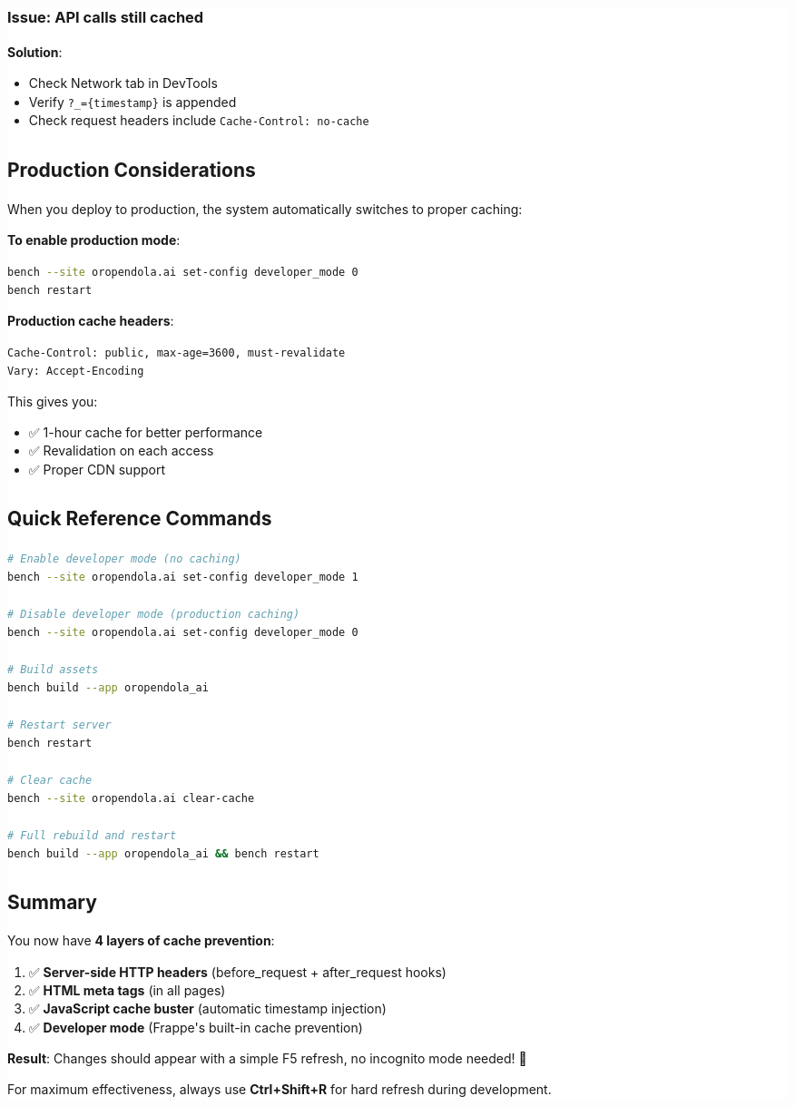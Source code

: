 ### Issue: API calls still cached
**Solution**: 
- Check Network tab in DevTools
- Verify `?_={timestamp}` is appended
- Check request headers include `Cache-Control: no-cache`

## Production Considerations

When you deploy to production, the system automatically switches to proper caching:

**To enable production mode**:
```bash
bench --site oropendola.ai set-config developer_mode 0
bench restart
```

**Production cache headers**:
```
Cache-Control: public, max-age=3600, must-revalidate
Vary: Accept-Encoding
```

This gives you:
- ✅ 1-hour cache for better performance
- ✅ Revalidation on each access
- ✅ Proper CDN support

## Quick Reference Commands

```bash
# Enable developer mode (no caching)
bench --site oropendola.ai set-config developer_mode 1

# Disable developer mode (production caching)
bench --site oropendola.ai set-config developer_mode 0

# Build assets
bench build --app oropendola_ai

# Restart server
bench restart

# Clear cache
bench --site oropendola.ai clear-cache

# Full rebuild and restart
bench build --app oropendola_ai && bench restart
```

## Summary

You now have **4 layers of cache prevention**:
1. ✅ **Server-side HTTP headers** (before_request + after_request hooks)
2. ✅ **HTML meta tags** (in all pages)
3. ✅ **JavaScript cache buster** (automatic timestamp injection)
4. ✅ **Developer mode** (Frappe's built-in cache prevention)

**Result**: Changes should appear with a simple F5 refresh, no incognito mode needed! 🎉

For maximum effectiveness, always use **Ctrl+Shift+R** for hard refresh during development.
